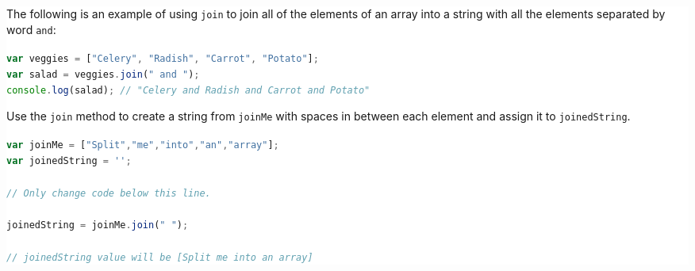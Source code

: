 The following is an example of using `join` to join all of the elements of an array into a string with all the elements separated by word `and`:

```javascript
var veggies = ["Celery", "Radish", "Carrot", "Potato"];
var salad = veggies.join(" and ");
console.log(salad); // "Celery and Radish and Carrot and Potato"
```

Use the `join` method to create a string from `joinMe` with spaces in between each element and assign it to `joinedString`.

```javascript
var joinMe = ["Split","me","into","an","array"];
var joinedString = '';

// Only change code below this line.

joinedString = joinMe.join(" ");

// joinedString value will be [Split me into an array]
```

